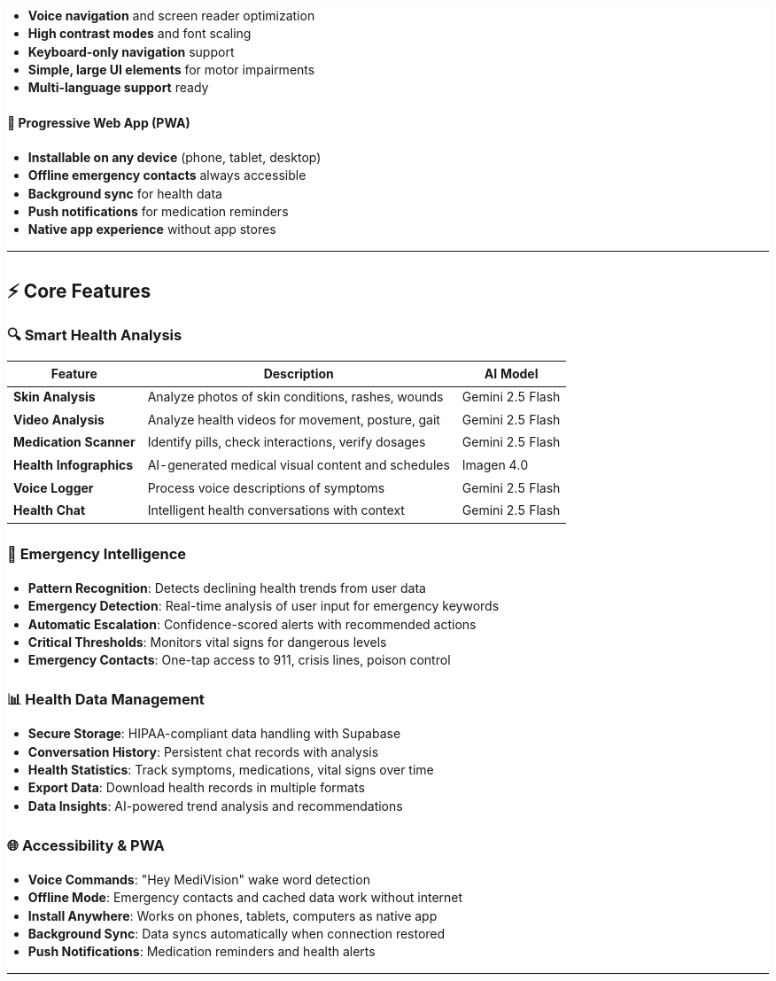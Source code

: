 - **Voice navigation** and screen reader optimization
- **High contrast modes** and font scaling
- **Keyboard-only navigation** support
- **Simple, large UI elements** for motor impairments
- **Multi-language support** ready

#### 📱 **Progressive Web App (PWA)**

- **Installable on any device** (phone, tablet, desktop)
- **Offline emergency contacts** always accessible
- **Background sync** for health data
- **Push notifications** for medication reminders
- **Native app experience** without app stores

---

## ⚡ **Core Features**

### 🔍 **Smart Health Analysis**

| Feature                | Description                                        | AI Model          |
| ---------------------- | -------------------------------------------------- | ----------------- |
| **Skin Analysis**      | Analyze photos of skin conditions, rashes, wounds  | Gemini 2.5 Flash |
| **Video Analysis**     | Analyze health videos for movement, posture, gait  | Gemini 2.5 Flash |
| **Medication Scanner** | Identify pills, check interactions, verify dosages | Gemini 2.5 Flash |
| **Health Infographics**| AI-generated medical visual content and schedules  | Imagen 4.0 |
| **Voice Logger**       | Process voice descriptions of symptoms             | Gemini 2.5 Flash |
| **Health Chat**        | Intelligent health conversations with context      | Gemini 2.5 Flash |

### 🚨 **Emergency Intelligence**

- **Pattern Recognition**: Detects declining health trends from user data
- **Emergency Detection**: Real-time analysis of user input for emergency keywords
- **Automatic Escalation**: Confidence-scored alerts with recommended actions
- **Critical Thresholds**: Monitors vital signs for dangerous levels
- **Emergency Contacts**: One-tap access to 911, crisis lines, poison control

### 📊 **Health Data Management**

- **Secure Storage**: HIPAA-compliant data handling with Supabase
- **Conversation History**: Persistent chat records with analysis
- **Health Statistics**: Track symptoms, medications, vital signs over time
- **Export Data**: Download health records in multiple formats
- **Data Insights**: AI-powered trend analysis and recommendations

### 🌐 **Accessibility & PWA**

- **Voice Commands**: "Hey MediVision" wake word detection
- **Offline Mode**: Emergency contacts and cached data work without internet
- **Install Anywhere**: Works on phones, tablets, computers as native app
- **Background Sync**: Data syncs automatically when connection restored
- **Push Notifications**: Medication reminders and health alerts

---